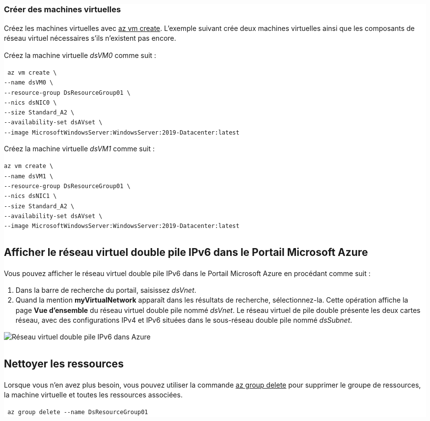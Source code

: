 ### <a name="create-virtual-machines"></a>Créer des machines virtuelles

Créez les machines virtuelles avec [az vm create](https://docs.microsoft.com/cli/azure/vm?view=azure-cli-latest#az-vm-create). L’exemple suivant crée deux machines virtuelles ainsi que les composants de réseau virtuel nécessaires s’ils n’existent pas encore. 

Créez la machine virtuelle *dsVM0* comme suit :

```azurecli-interactive
 az vm create \
--name dsVM0 \
--resource-group DsResourceGroup01 \
--nics dsNIC0 \
--size Standard_A2 \
--availability-set dsAVset \
--image MicrosoftWindowsServer:WindowsServer:2019-Datacenter:latest  
```

Créez la machine virtuelle *dsVM1* comme suit :

```azurecli-interactive
az vm create \
--name dsVM1 \
--resource-group DsResourceGroup01 \
--nics dsNIC1 \
--size Standard_A2 \
--availability-set dsAVset \
--image MicrosoftWindowsServer:WindowsServer:2019-Datacenter:latest 
```

## <a name="view-ipv6-dual-stack-virtual-network-in-azure-portal"></a>Afficher le réseau virtuel double pile IPv6 dans le Portail Microsoft Azure
Vous pouvez afficher le réseau virtuel double pile IPv6 dans le Portail Microsoft Azure en procédant comme suit :
1. Dans la barre de recherche du portail, saisissez *dsVnet*.
2. Quand la mention **myVirtualNetwork** apparaît dans les résultats de recherche, sélectionnez-la. Cette opération affiche la page **Vue d’ensemble** du réseau virtuel double pile nommé *dsVnet*. Le réseau virtuel de pile double présente les deux cartes réseau, avec des configurations IPv4 et IPv6 situées dans le sous-réseau double pile nommé *dsSubnet*.

  ![Réseau virtuel double pile IPv6 dans Azure](./media/virtual-network-ipv4-ipv6-dual-stack-powershell/dual-stack-vnet.png)



## <a name="clean-up-resources"></a>Nettoyer les ressources

Lorsque vous n’en avez plus besoin, vous pouvez utiliser la commande [az group delete](/cli/azure/group#az-group-delete) pour supprimer le groupe de ressources, la machine virtuelle et toutes les ressources associées.

```azurecli-interactive
 az group delete --name DsResourceGroup01
```
